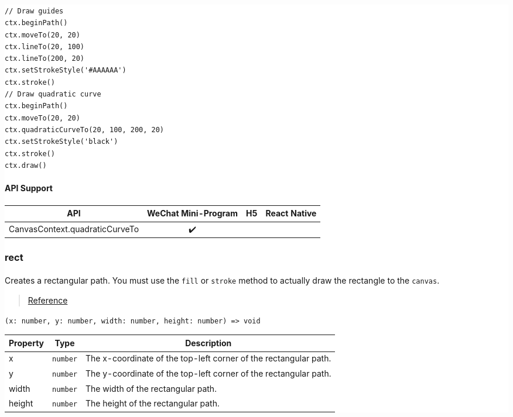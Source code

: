 ```tsx
// Draw guides
ctx.beginPath()
ctx.moveTo(20, 20)
ctx.lineTo(20, 100)
ctx.lineTo(200, 20)
ctx.setStrokeStyle('#AAAAAA')
ctx.stroke()
// Draw quadratic curve
ctx.beginPath()
ctx.moveTo(20, 20)
ctx.quadraticCurveTo(20, 100, 200, 20)
ctx.setStrokeStyle('black')
ctx.stroke()
ctx.draw()
```

#### API Support

| API |  WeChat Mini-Program | H5 | React Native |
| :---: | :---: | :---: | :---: |
| CanvasContext.quadraticCurveTo | ✔️ |  |  |

### rect

Creates a rectangular path. You must use the `fill` or `stroke` method to actually draw the rectangle to the `canvas`.

> [Reference](https://developers.weixin.qq.com/miniprogram/en/dev/api/canvas/CanvasContext.rect.html)

```tsx
(x: number, y: number, width: number, height: number) => void
```

<table>
  <thead>
    <tr>
      <th>Property</th>
      <th>Type</th>
      <th>Description</th>
    </tr>
  </thead>
  <tbody>
    <tr>
      <td>x</td>
      <td><code>number</code></td>
      <td>The x-coordinate of the top-left corner of the rectangular path.</td>
    </tr>
    <tr>
      <td>y</td>
      <td><code>number</code></td>
      <td>The y-coordinate of the top-left corner of the rectangular path.</td>
    </tr>
    <tr>
      <td>width</td>
      <td><code>number</code></td>
      <td>The width of the rectangular path.</td>
    </tr>
    <tr>
      <td>height</td>
      <td><code>number</code></td>
      <td>The height of the rectangular path.</td>
    </tr>
  </tbody>
</table>
